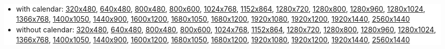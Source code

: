 *   with calendar: [320x480](https://smashingmagazine.com/files/wallpapers/nov-17/november-fun/cal/nov-17-november-fun-cal-320x480.jpg "November Fun - 320x480"), [640x480](https://smashingmagazine.com/files/wallpapers/nov-17/november-fun/cal/nov-17-november-fun-cal-640x480.jpg "November Fun - 640x480"), [800x480](https://smashingmagazine.com/files/wallpapers/nov-17/november-fun/cal/nov-17-november-fun-cal-800x480.jpg "November Fun - 800x480"), [800x600](https://smashingmagazine.com/files/wallpapers/nov-17/november-fun/cal/nov-17-november-fun-cal-800x600.jpg "November Fun - 800x600"), [1024x768](https://smashingmagazine.com/files/wallpapers/nov-17/november-fun/cal/nov-17-november-fun-cal-1024x768.jpg "November Fun - 1024x768"), [1152x864](https://smashingmagazine.com/files/wallpapers/nov-17/november-fun/cal/nov-17-november-fun-cal-1152x864.jpg "November Fun - 1152x864"), [1280x720](https://smashingmagazine.com/files/wallpapers/nov-17/november-fun/cal/nov-17-november-fun-cal-1280x720.jpg "November Fun - 1280x720"), [1280x800](https://smashingmagazine.com/files/wallpapers/nov-17/november-fun/cal/nov-17-november-fun-cal-1280x800.jpg "November Fun - 1280x800"), [1280x960](https://smashingmagazine.com/files/wallpapers/nov-17/november-fun/cal/nov-17-november-fun-cal-1280x960.jpg "November Fun - 1280x960"), [1280x1024](https://smashingmagazine.com/files/wallpapers/nov-17/november-fun/cal/nov-17-november-fun-cal-1280x1024.jpg "November Fun - 1280x1024"), [1366x768](https://smashingmagazine.com/files/wallpapers/nov-17/november-fun/cal/nov-17-november-fun-cal-1366x768.jpg "November Fun - 1366x768"), [1400x1050](https://smashingmagazine.com/files/wallpapers/nov-17/november-fun/cal/nov-17-november-fun-cal-1400x1050.jpg "November Fun - 1400x1050"), [1440x900](https://smashingmagazine.com/files/wallpapers/nov-17/november-fun/cal/nov-17-november-fun-cal-1440x900.jpg "November Fun - 1440x900"), [1600x1200](https://smashingmagazine.com/files/wallpapers/nov-17/november-fun/cal/nov-17-november-fun-cal-1600x1200.jpg "November Fun - 1600x1200"), [1680x1050](https://smashingmagazine.com/files/wallpapers/nov-17/november-fun/cal/nov-17-november-fun-cal-1680x1050.jpg "November Fun - 1680x1050"), [1680x1200](https://smashingmagazine.com/files/wallpapers/nov-17/november-fun/cal/nov-17-november-fun-cal-1680x1200.jpg "November Fun - 1680x1200"), [1920x1080](https://smashingmagazine.com/files/wallpapers/nov-17/november-fun/cal/nov-17-november-fun-cal-1920x1080.jpg "November Fun - 1920x1080"), [1920x1200](https://smashingmagazine.com/files/wallpapers/nov-17/november-fun/cal/nov-17-november-fun-cal-1920x1200.jpg "November Fun - 1920x1200"), [1920x1440](https://smashingmagazine.com/files/wallpapers/nov-17/november-fun/cal/nov-17-november-fun-cal-1920x1440.jpg "November Fun - 1920x1440"), [2560x1440](https://smashingmagazine.com/files/wallpapers/nov-17/november-fun/cal/nov-17-november-fun-cal-2560x1440.jpg "November Fun - 2560x1440")
*   without calendar: [320x480](https://smashingmagazine.com/files/wallpapers/nov-17/november-fun/nocal/nov-17-november-fun-nocal-320x480.jpg "November Fun - 320x480"), [640x480](https://smashingmagazine.com/files/wallpapers/nov-17/november-fun/nocal/nov-17-november-fun-nocal-640x480.jpg "November Fun - 640x480"), [800x480](https://smashingmagazine.com/files/wallpapers/nov-17/november-fun/nocal/nov-17-november-fun-nocal-800x480.jpg "November Fun - 800x480"), [800x600](https://smashingmagazine.com/files/wallpapers/nov-17/november-fun/nocal/nov-17-november-fun-nocal-800x600.jpg "November Fun - 800x600"), [1024x768](https://smashingmagazine.com/files/wallpapers/nov-17/november-fun/nocal/nov-17-november-fun-nocal-1024x768.jpg "November Fun - 1024x768"), [1152x864](https://smashingmagazine.com/files/wallpapers/nov-17/november-fun/nocal/nov-17-november-fun-nocal-1152x864.jpg "November Fun - 1152x864"), [1280x720](https://smashingmagazine.com/files/wallpapers/nov-17/november-fun/nocal/nov-17-november-fun-nocal-1280x720.jpg "November Fun - 1280x720"), [1280x800](https://smashingmagazine.com/files/wallpapers/nov-17/november-fun/nocal/nov-17-november-fun-nocal-1280x800.jpg "November Fun - 1280x800"), [1280x960](https://smashingmagazine.com/files/wallpapers/nov-17/november-fun/nocal/nov-17-november-fun-nocal-1280x960.jpg "November Fun - 1280x960"), [1280x1024](https://smashingmagazine.com/files/wallpapers/nov-17/november-fun/nocal/nov-17-november-fun-nocal-1280x1024.jpg "November Fun - 1280x1024"), [1366x768](https://smashingmagazine.com/files/wallpapers/nov-17/november-fun/nocal/nov-17-november-fun-nocal-1366x768.jpg "November Fun - 1366x768"), [1400x1050](https://smashingmagazine.com/files/wallpapers/nov-17/november-fun/nocal/nov-17-november-fun-nocal-1400x1050.jpg "November Fun - 1400x1050"), [1440x900](https://smashingmagazine.com/files/wallpapers/nov-17/november-fun/nocal/nov-17-november-fun-nocal-1440x900.jpg "November Fun - 1440x900"), [1600x1200](https://smashingmagazine.com/files/wallpapers/nov-17/november-fun/nocal/nov-17-november-fun-nocal-1600x1200.jpg "November Fun - 1600x1200"), [1680x1050](https://smashingmagazine.com/files/wallpapers/nov-17/november-fun/nocal/nov-17-november-fun-nocal-1680x1050.jpg "November Fun - 1680x1050"), [1680x1200](https://smashingmagazine.com/files/wallpapers/nov-17/november-fun/nocal/nov-17-november-fun-nocal-1680x1200.jpg "November Fun - 1680x1200"), [1920x1080](https://smashingmagazine.com/files/wallpapers/nov-17/november-fun/nocal/nov-17-november-fun-nocal-1920x1080.jpg "November Fun - 1920x1080"), [1920x1200](https://smashingmagazine.com/files/wallpapers/nov-17/november-fun/nocal/nov-17-november-fun-nocal-1920x1200.jpg "November Fun - 1920x1200"), [1920x1440](https://smashingmagazine.com/files/wallpapers/nov-17/november-fun/nocal/nov-17-november-fun-nocal-1920x1440.jpg "November Fun - 1920x1440"), [2560x1440](https://smashingmagazine.com/files/wallpapers/nov-17/november-fun/nocal/nov-17-november-fun-nocal-2560x1440.jpg "November Fun - 2560x1440")
